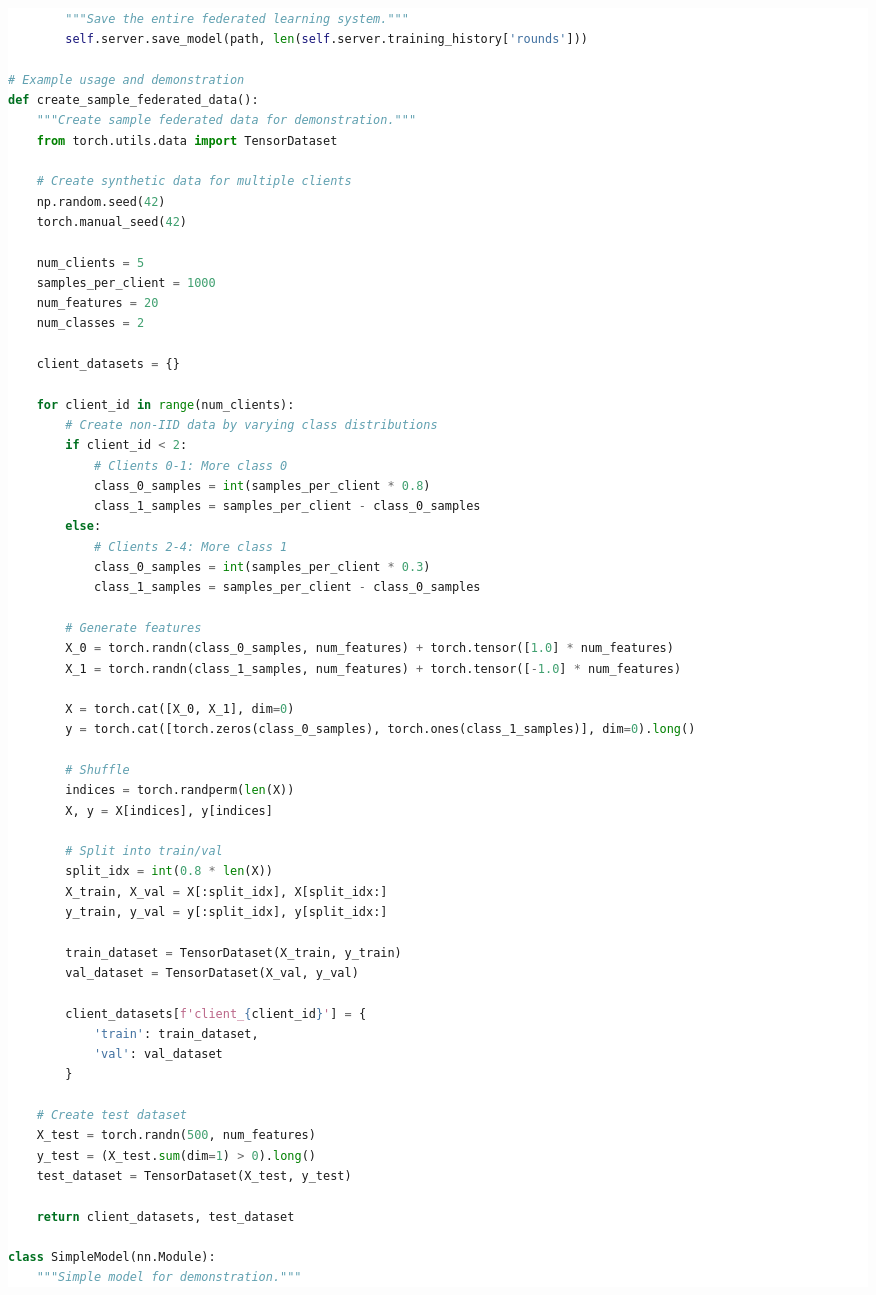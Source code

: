 ```python
        """Save the entire federated learning system."""
        self.server.save_model(path, len(self.server.training_history['rounds']))

# Example usage and demonstration
def create_sample_federated_data():
    """Create sample federated data for demonstration."""
    from torch.utils.data import TensorDataset
    
    # Create synthetic data for multiple clients
    np.random.seed(42)
    torch.manual_seed(42)
    
    num_clients = 5
    samples_per_client = 1000
    num_features = 20
    num_classes = 2
    
    client_datasets = {}
    
    for client_id in range(num_clients):
        # Create non-IID data by varying class distributions
        if client_id < 2:
            # Clients 0-1: More class 0
            class_0_samples = int(samples_per_client * 0.8)
            class_1_samples = samples_per_client - class_0_samples
        else:
            # Clients 2-4: More class 1
            class_0_samples = int(samples_per_client * 0.3)
            class_1_samples = samples_per_client - class_0_samples
        
        # Generate features
        X_0 = torch.randn(class_0_samples, num_features) + torch.tensor([1.0] * num_features)
        X_1 = torch.randn(class_1_samples, num_features) + torch.tensor([-1.0] * num_features)
        
        X = torch.cat([X_0, X_1], dim=0)
        y = torch.cat([torch.zeros(class_0_samples), torch.ones(class_1_samples)], dim=0).long()
        
        # Shuffle
        indices = torch.randperm(len(X))
        X, y = X[indices], y[indices]
        
        # Split into train/val
        split_idx = int(0.8 * len(X))
        X_train, X_val = X[:split_idx], X[split_idx:]
        y_train, y_val = y[:split_idx], y[split_idx:]
        
        train_dataset = TensorDataset(X_train, y_train)
        val_dataset = TensorDataset(X_val, y_val)
        
        client_datasets[f'client_{client_id}'] = {
            'train': train_dataset,
            'val': val_dataset
        }
    
    # Create test dataset
    X_test = torch.randn(500, num_features)
    y_test = (X_test.sum(dim=1) > 0).long()
    test_dataset = TensorDataset(X_test, y_test)
    
    return client_datasets, test_dataset

class SimpleModel(nn.Module):
    """Simple model for demonstration."""
```